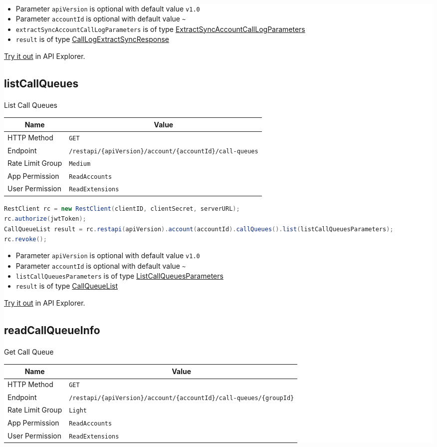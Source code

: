 - Parameter `apiVersion` is optional with default value `v1.0`
- Parameter `accountId` is optional with default value `~`
- `extractSyncAccountCallLogParameters` is of
  type [ExtractSyncAccountCallLogParameters](./src/main/java/com/ringcentral/definitions/ExtractSyncAccountCallLogParameters.java)
- `result` is of
  type [CallLogExtractSyncResponse](./src/main/java/com/ringcentral/definitions/CallLogExtractSyncResponse.java)

[Try it out](https://developer.ringcentral.com/api-reference#Call-Log-extractSyncAccountCallLog) in API Explorer.

## listCallQueues

List Call Queues

 Name             | Value
------------------|---------------------------------------------------------
 HTTP Method      | `GET`
 Endpoint         | `/restapi/{apiVersion}/account/{accountId}/call-queues`
 Rate Limit Group | `Medium`
 App Permission   | `ReadAccounts`
 User Permission  | `ReadExtensions`

```java
RestClient rc = new RestClient(clientID, clientSecret, serverURL);
rc.authorize(jwtToken);
CallQueueList result = rc.restapi(apiVersion).account(accountId).callQueues().list(listCallQueuesParameters);
rc.revoke();
```

- Parameter `apiVersion` is optional with default value `v1.0`
- Parameter `accountId` is optional with default value `~`
- `listCallQueuesParameters` is of
  type [ListCallQueuesParameters](./src/main/java/com/ringcentral/definitions/ListCallQueuesParameters.java)
- `result` is of type [CallQueueList](./src/main/java/com/ringcentral/definitions/CallQueueList.java)

[Try it out](https://developer.ringcentral.com/api-reference#Call-Queues-listCallQueues) in API Explorer.

## readCallQueueInfo

Get Call Queue

 Name             | Value
------------------|-------------------------------------------------------------------
 HTTP Method      | `GET`
 Endpoint         | `/restapi/{apiVersion}/account/{accountId}/call-queues/{groupId}`
 Rate Limit Group | `Light`
 App Permission   | `ReadAccounts`
 User Permission  | `ReadExtensions`
